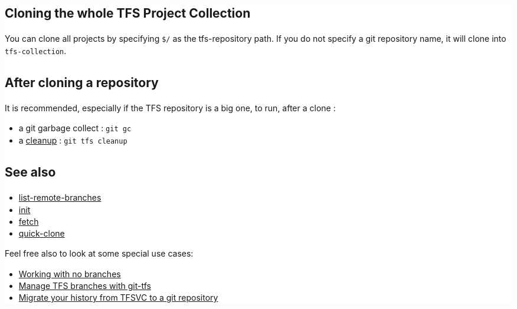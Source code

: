 ## Cloning the whole TFS Project Collection

You can clone all projects by specifying ``$/`` as the tfs-repository path. If you do not specify a git repository name, it will clone into ``tfs-collection``.

## After cloning a repository

It is recommended, especially if the TFS repository is a big one, to run, after a clone :
* a git garbage collect : `git gc`
* a [cleanup](cleanup.md) : `git tfs cleanup`

## See also

* [list-remote-branches](list-remote-branches.md)
* [init](init.md)
* [fetch](fetch.md)
* [quick-clone](quick-clone.md)

Feel free also to look at some special use cases:
* [Working with no branches](../usecases/working_with_no_branches.md)
* [Manage TFS branches with git-tfs](../usecases/manage_tfs_branches.md)
* [Migrate your history from TFSVC to a git repository](../usecases/migrate_tfs_to_git.md)
